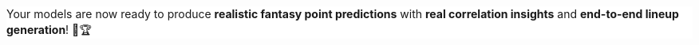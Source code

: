 ```bash
```

Your models are now ready to produce **realistic fantasy point predictions** with **real correlation insights** and **end-to-end lineup generation**! 🎯🏆
